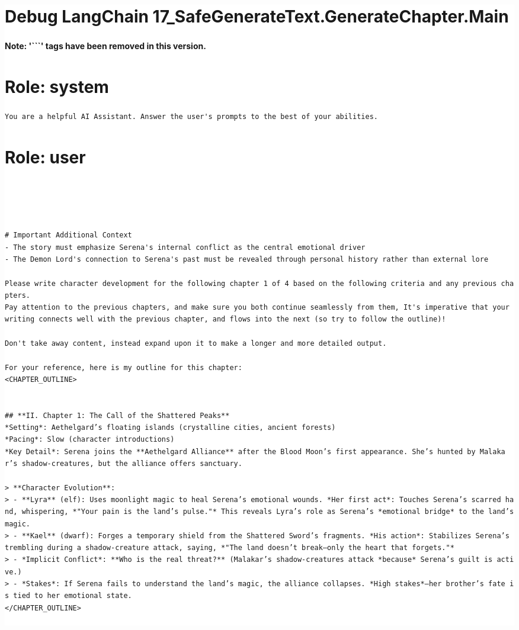 # Debug LangChain 17_SafeGenerateText.GenerateChapter.Main
**Note: '```' tags have been removed in this version.**



# Role: system
```You are a helpful AI Assistant. Answer the user's prompts to the best of your abilities.```


# Role: user
```




# Important Additional Context
- The story must emphasize Serena's internal conflict as the central emotional driver
- The Demon Lord's connection to Serena's past must be revealed through personal history rather than external lore

Please write character development for the following chapter 1 of 4 based on the following criteria and any previous chapters.
Pay attention to the previous chapters, and make sure you both continue seamlessly from them, It's imperative that your writing connects well with the previous chapter, and flows into the next (so try to follow the outline)!

Don't take away content, instead expand upon it to make a longer and more detailed output.

For your reference, here is my outline for this chapter:
<CHAPTER_OUTLINE>


## **II. Chapter 1: The Call of the Shattered Peaks**  
*Setting*: Aethelgard’s floating islands (crystalline cities, ancient forests)  
*Pacing*: Slow (character introductions)  
*Key Detail*: Serena joins the **Aethelgard Alliance** after the Blood Moon’s first appearance. She’s hunted by Malakar’s shadow-creatures, but the alliance offers sanctuary.  

> **Character Evolution**:  
> - **Lyra** (elf): Uses moonlight magic to heal Serena’s emotional wounds. *Her first act*: Touches Serena’s scarred hand, whispering, *"Your pain is the land’s pulse."* This reveals Lyra’s role as Serena’s *emotional bridge* to the land’s magic.  
> - **Kael** (dwarf): Forges a temporary shield from the Shattered Sword’s fragments. *His action*: Stabilizes Serena’s trembling during a shadow-creature attack, saying, *"The land doesn’t break—only the heart that forgets."*  
> - *Implicit Conflict*: **Who is the real threat?** (Malakar’s shadow-creatures attack *because* Serena’s guilt is active.)  
> - *Stakes*: If Serena fails to understand the land’s magic, the alliance collapses. *High stakes*—her brother’s fate is tied to her emotional state.
</CHAPTER_OUTLINE>

